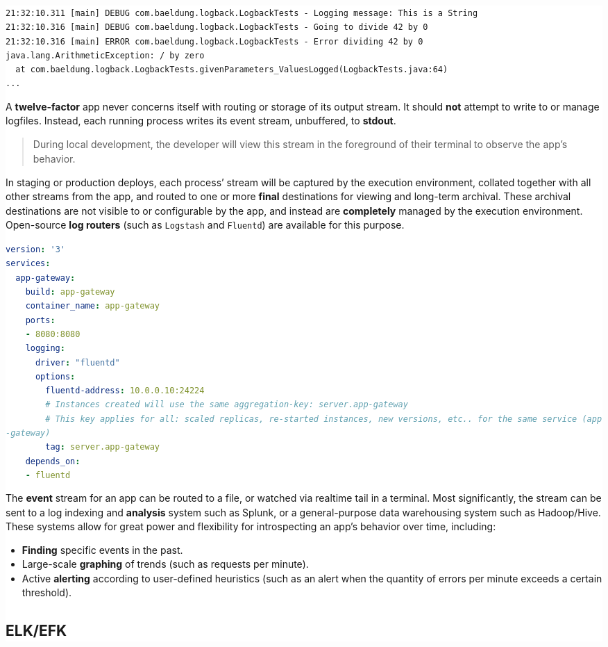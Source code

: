 ```txt
21:32:10.311 [main] DEBUG com.baeldung.logback.LogbackTests - Logging message: This is a String
21:32:10.316 [main] DEBUG com.baeldung.logback.LogbackTests - Going to divide 42 by 0
21:32:10.316 [main] ERROR com.baeldung.logback.LogbackTests - Error dividing 42 by 0
java.lang.ArithmeticException: / by zero
  at com.baeldung.logback.LogbackTests.givenParameters_ValuesLogged(LogbackTests.java:64)
...
```

A **twelve-factor** app never concerns itself with routing or storage of its output stream. It should **not** attempt to write to or manage logfiles. Instead, each running process writes its event stream, unbuffered, to **stdout**.

> During local development, the developer will view this stream in the foreground of their terminal to observe the app’s behavior.

In staging or production deploys, each process’ stream will be captured by the execution environment, collated together with all other streams from the app, and routed to one or more **final** destinations for viewing and long-term archival. These archival destinations are not visible to or configurable by the app, and instead are **completely** managed by the execution environment. Open-source **log routers** (such as ``Logstash`` and ``Fluentd``) are available for this purpose.

```yaml
version: '3'
services:
  app-gateway:
    build: app-gateway
    container_name: app-gateway
    ports:
    - 8080:8080
    logging:
      driver: "fluentd"
      options:
        fluentd-address: 10.0.0.10:24224
        # Instances created will use the same aggregation-key: server.app-gateway
        # This key applies for all: scaled replicas, re-started instances, new versions, etc.. for the same service (app-gateway)
        tag: server.app-gateway
    depends_on:
    - fluentd  
```

The **event** stream for an app can be routed to a file, or watched via realtime tail in a terminal. Most significantly, the stream can be sent to a log indexing and **analysis** system such as Splunk, or a general-purpose data warehousing system such as Hadoop/Hive. These systems allow for great power and flexibility for introspecting an app’s behavior over time, including:

- **Finding** specific events in the past.
- Large-scale **graphing** of trends (such as requests per minute).
- Active **alerting** according to user-defined heuristics (such as an alert when the quantity of errors per minute exceeds a certain threshold).

## ELK/EFK
